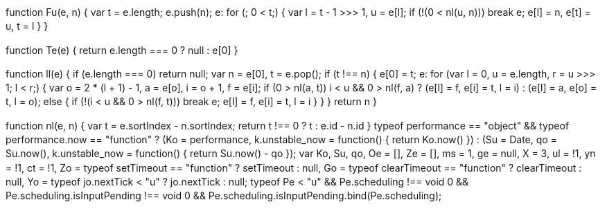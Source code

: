 function Fu(e, n) {
    var t = e.length;
    e.push(n);
    e: for (; 0 < t;) {
        var l = t - 1 >>> 1,
            u = e[l];
        if (!(0 < nl(u, n))) break e;
        e[l] = n, e[t] = u, t = l
    }
}

function Te(e) {
    return e.length === 0 ? null : e[0]
}

function ll(e) {
    if (e.length === 0) return null;
    var n = e[0],
        t = e.pop();
    if (t !== n) {
        e[0] = t;
        e: for (var l = 0, u = e.length, r = u >>> 1; l < r;) {
            var o = 2 * (l + 1) - 1,
                a = e[o],
                i = o + 1,
                f = e[i];
            if (0 > nl(a, t)) i < u && 0 > nl(f, a) ? (e[l] = f, e[i] = t, l = i) : (e[l] = a, e[o] = t, l = o);
            else {
                if (!(i < u && 0 > nl(f, t))) break e;
                e[l] = f, e[i] = t, l = i
            }
        }
    }
    return n
}

function nl(e, n) {
    var t = e.sortIndex - n.sortIndex;
    return t !== 0 ? t : e.id - n.id
}
typeof performance == "object" && typeof performance.now == "function" ? (Ko = performance, k.unstable_now = function() {
    return Ko.now()
}) : (Su = Date, qo = Su.now(), k.unstable_now = function() {
    return Su.now() - qo
});
var Ko, Su, qo, Oe = [],
    Ze = [],
    ms = 1,
    ge = null,
    X = 3,
    ul = !1,
    yn = !1,
    ct = !1,
    Zo = typeof setTimeout == "function" ? setTimeout : null,
    Go = typeof clearTimeout == "function" ? clearTimeout : null,
    Yo = typeof jo.nextTick < "u" ? jo.nextTick : null;
typeof Pe < "u" && Pe.scheduling !== void 0 && Pe.scheduling.isInputPending !== void 0 && Pe.scheduling.isInputPending.bind(Pe.scheduling);
